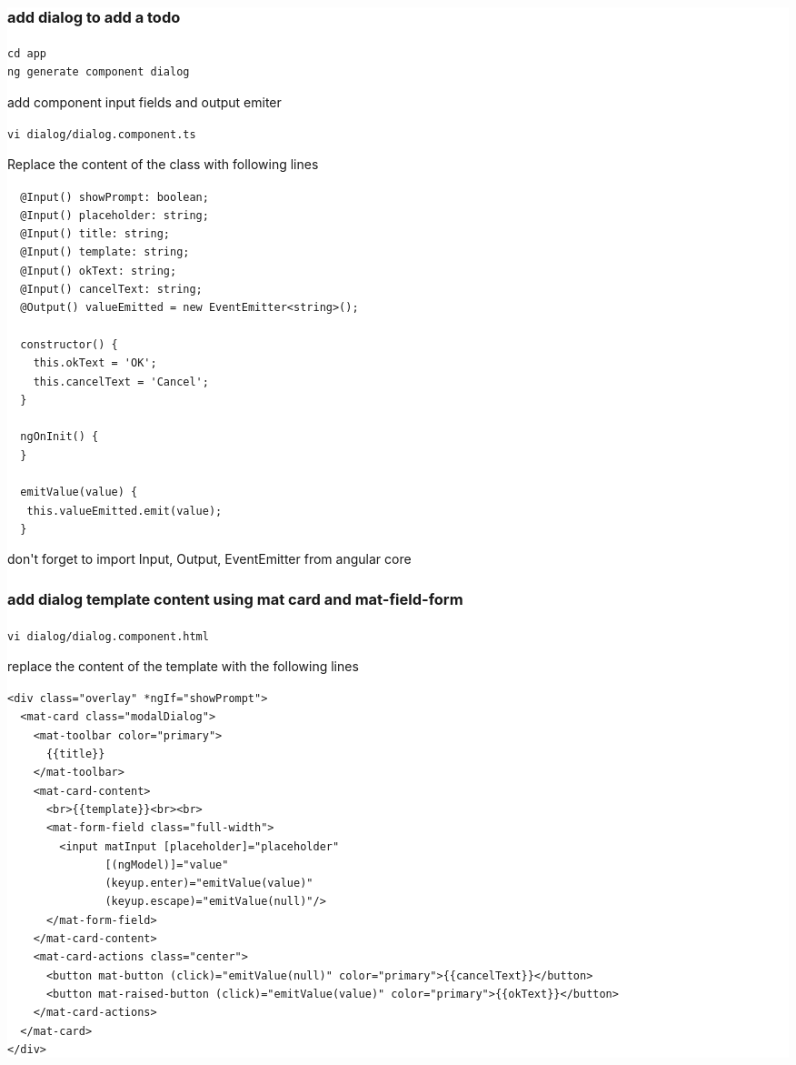 ### add dialog to add a todo

```
cd app
ng generate component dialog
```

add component input fields and output emiter

```
vi dialog/dialog.component.ts
```
Replace the content of the class with following lines
```  @Input() value: string;
  @Input() showPrompt: boolean;
  @Input() placeholder: string;
  @Input() title: string;
  @Input() template: string;
  @Input() okText: string;
  @Input() cancelText: string;
  @Output() valueEmitted = new EventEmitter<string>();

  constructor() {
    this.okText = 'OK';
    this.cancelText = 'Cancel';
  }

  ngOnInit() {
  }

  emitValue(value) {
   this.valueEmitted.emit(value);
  }
```
don't forget to import Input, Output, EventEmitter from angular core

### add dialog template content using mat card and mat-field-form

```
vi dialog/dialog.component.html
```
replace the content of the template with the following lines
```
<div class="overlay" *ngIf="showPrompt">
  <mat-card class="modalDialog">
    <mat-toolbar color="primary">
      {{title}}
    </mat-toolbar>
    <mat-card-content>
      <br>{{template}}<br><br>
      <mat-form-field class="full-width">
        <input matInput [placeholder]="placeholder"
               [(ngModel)]="value"
               (keyup.enter)="emitValue(value)"
               (keyup.escape)="emitValue(null)"/>
      </mat-form-field>
    </mat-card-content>
    <mat-card-actions class="center">
      <button mat-button (click)="emitValue(null)" color="primary">{{cancelText}}</button>
      <button mat-raised-button (click)="emitValue(value)" color="primary">{{okText}}</button>
    </mat-card-actions>
  </mat-card>
</div>
```
